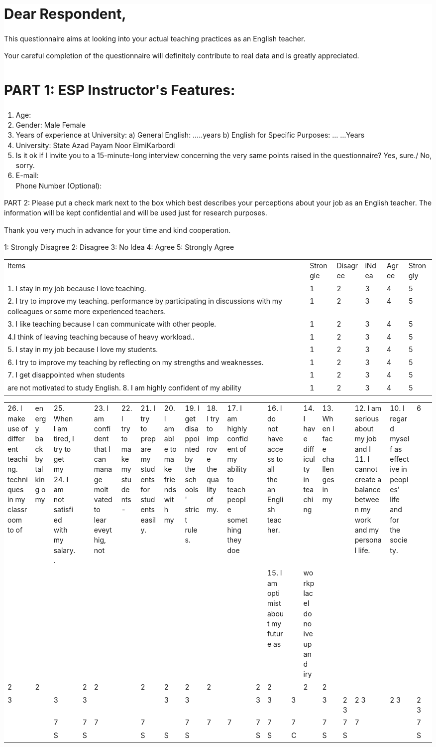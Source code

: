 # Dear Respondent,

This questionnaire aims at looking into your actual teaching practices as an English teacher.

Your careful completion of the questionnaire will definitely contribute to real data and is greatly appreciated.

# PART 1: ESP Instructor's Features:

1. Age:   
2. Gender: Male Female   
3. Years of experience at University: a) General English: …..years b) English for Specific Purposes: … …Years   
4. University: State Azad Payam Noor ElmiKarbordi   
5. Is it ok if I invite you to a 15-minute-long interview concerning the very same points raised in the questionnaire? Yes, sure./ No, sorry.   
6. E-mail:   
Phone Number (Optional):

PART 2: Please put a check mark next to the box which best describes your perceptions about your job as an English teacher. The information will be kept confidential and will be used just for research purposes.

Thank you very much in advance for your time and kind cooperation.

1: Strongly Disagree 2: Disagree 3: No Idea 4: Agree 5: Strongly Agree   

<html><body><table><tr><td>Items</td><td>Strongle</td><td>Disagree</td><td>iNdea</td><td>Agree</td><td>Strongly</td></tr><tr><td>1. I stay in my job because I love teaching.</td><td>1</td><td>2</td><td>3</td><td>4</td><td>5</td></tr><tr><td>2. I try to improve my teaching. performance by participating in discussions with my colleagues or some more experienced teachers.</td><td>1</td><td>2</td><td>3</td><td>4</td><td>5</td></tr><tr><td>3. I like teaching because I can communicate with other people.</td><td>1</td><td>2</td><td>3</td><td>4</td><td>5</td></tr><tr><td>4.I think of leaving teaching because of heavy workload..</td><td>1</td><td>2</td><td>3</td><td>4</td><td>5</td></tr><tr><td>5.  I stay in my job because I love my students.</td><td>1</td><td>2</td><td>3</td><td>4</td><td>5</td></tr><tr><td>6.  I try to improve my teaching by reflecting on my strengths and weaknesses.</td><td>1</td><td>2</td><td>3</td><td>4</td><td>5</td></tr><tr><td>7. I get disappointed when students</td><td>1</td><td>2</td><td>3</td><td>4</td><td>5</td></tr><tr><td>are not motivated to study English. 8.  I am highly confident of my ability</td><td>1</td><td>2</td><td>3</td><td>4</td><td>5</td></tr></table></body></html>

<html><body><table><tr><td>26. I make use of different teaching. techniques in my classroom to of</td><td>energy backby talking o my</td><td>25. When I am tired, I try to get my 24. I am not satisfied with my salary..</td><td></td><td>23. I am confident that I can manage molt vated to lear eveythig, not</td><td>22. I try to make my students -</td><td>21. I try to prepare my students for students easily.</td><td> 20. I am able to make friends with my</td><td>19. I get disappointed by the schools&#x27; strict rules.</td><td>18. I try to improve the quality of my.</td><td>17. I am highly confident of my ability to teach people something they doe</td><td></td><td>16. I do not have access to all the an English teacher.</td><td></td><td>14. I have difficulty in teaching</td><td>13. When I face challenges in my</td><td></td><td>12. I am serious about my job and I 11. I cannot create a balance between my work and my personal life.</td><td>10. I regard myself as effective in peoples&#x27; life and for the society.</td><td>6</td><td></td></tr><tr><td></td><td></td><td></td><td></td><td></td><td></td><td></td><td></td><td></td><td></td><td></td><td></td><td>15. I am optimist about my future as</td><td></td><td>workplaceI do no ive up and iry</td><td></td><td></td><td></td><td></td><td></td><td></td></tr><tr><td>2</td><td>2</td><td></td><td>2</td><td>2</td><td></td><td>2</td><td>2</td><td>2</td><td>2</td><td></td><td>2</td><td>2</td><td></td><td>2</td><td>2</td><td></td><td></td><td></td><td></td><td></td></tr><tr><td>3</td><td></td><td>3</td><td>3</td><td></td><td></td><td></td><td>3</td><td>3</td><td></td><td></td><td>3</td><td>3</td><td>3</td><td></td><td>3</td><td>2 3</td><td>2 3</td><td>2 3</td><td>2 3</td><td></td></tr><tr><td></td><td></td><td>7</td><td>7</td><td>7</td><td></td><td>7</td><td></td><td>7</td><td>7</td><td>7</td><td>7</td><td>7</td><td>7</td><td></td><td>7</td><td>7</td><td>7</td><td></td><td>7</td><td></td></tr><tr><td></td><td></td><td>S</td><td>S</td><td></td><td></td><td>S</td><td>S</td><td>S</td><td></td><td></td><td>S</td><td>S</td><td>C</td><td></td><td>S</td><td>S</td><td></td><td></td><td>S</td><td></td></tr></table></body></html>
